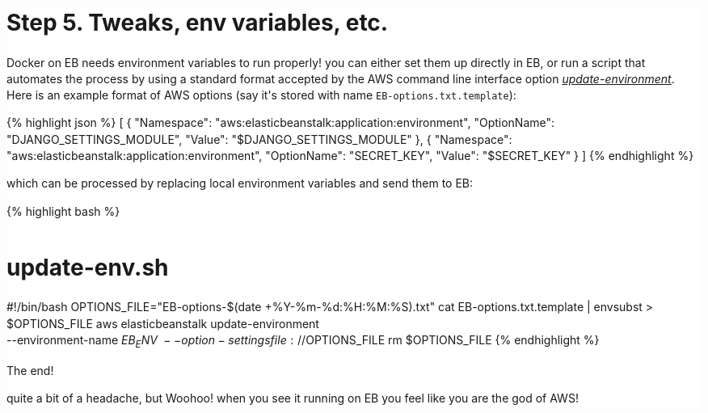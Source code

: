 # Step 5. Tweaks, env variables, etc.

Docker on EB needs environment variables to run properly! you can either set them up directly in EB, or run a script that automates the process by using a standard format accepted by the AWS command line interface option [*update-environment*](http://docs.aws.amazon.com/cli/latest/reference/elasticbeanstalk/update-environment.html). Here is an example format of AWS options (say it's stored with name `EB-options.txt.template`):

{% highlight json %}
[
  {
    "Namespace": "aws:elasticbeanstalk:application:environment",
    "OptionName": "DJANGO_SETTINGS_MODULE",
    "Value": "$DJANGO_SETTINGS_MODULE"
  },
  {
    "Namespace": "aws:elasticbeanstalk:application:environment",
    "OptionName": "SECRET_KEY",
    "Value": "$SECRET_KEY"
  }
]
{% endhighlight %}

which can be processed by replacing local environment variables and send them to EB:

{% highlight bash %}
# update-env.sh
#!/bin/bash
OPTIONS_FILE="EB-options-$(date +%Y-%m-%d:%H:%M:%S).txt"
cat EB-options.txt.template | envsubst > $OPTIONS_FILE
aws elasticbeanstalk update-environment \
  --environment-name $EB_ENV \
  --option-settings file://$OPTIONS_FILE
rm $OPTIONS_FILE
{% endhighlight %}

The end!

quite a bit of a headache, but Woohoo! when you see it running on EB you feel like you are the god of AWS!
